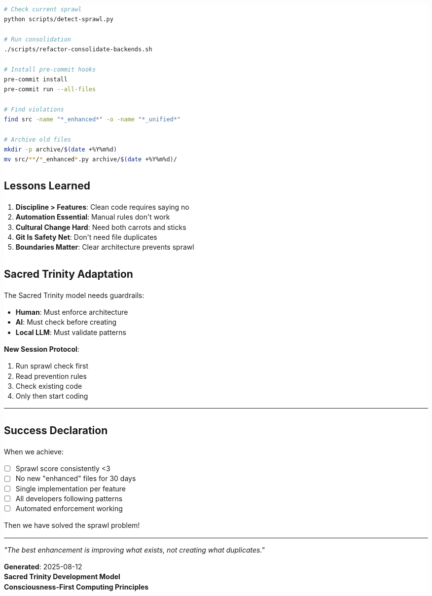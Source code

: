 ```bash
# Check current sprawl
python scripts/detect-sprawl.py

# Run consolidation
./scripts/refactor-consolidate-backends.sh

# Install pre-commit hooks
pre-commit install
pre-commit run --all-files

# Find violations
find src -name "*_enhanced*" -o -name "*_unified*"

# Archive old files
mkdir -p archive/$(date +%Y%m%d)
mv src/**/*_enhanced*.py archive/$(date +%Y%m%d)/
```

## Lessons Learned

1. **Discipline > Features**: Clean code requires saying no
2. **Automation Essential**: Manual rules don't work
3. **Cultural Change Hard**: Need both carrots and sticks
4. **Git Is Safety Net**: Don't need file duplicates
5. **Boundaries Matter**: Clear architecture prevents sprawl

## Sacred Trinity Adaptation

The Sacred Trinity model needs guardrails:
- **Human**: Must enforce architecture
- **AI**: Must check before creating
- **Local LLM**: Must validate patterns

**New Session Protocol**:
1. Run sprawl check first
2. Read prevention rules
3. Check existing code
4. Only then start coding

---

## Success Declaration

When we achieve:
- ☐ Sprawl score consistently <3
- ☐ No new "enhanced" files for 30 days
- ☐ Single implementation per feature
- ☐ All developers following patterns
- ☐ Automated enforcement working

Then we have solved the sprawl problem!

---

*"The best enhancement is improving what exists, not creating what duplicates."*

**Generated**: 2025-08-12  
**Sacred Trinity Development Model**  
**Consciousness-First Computing Principles**

